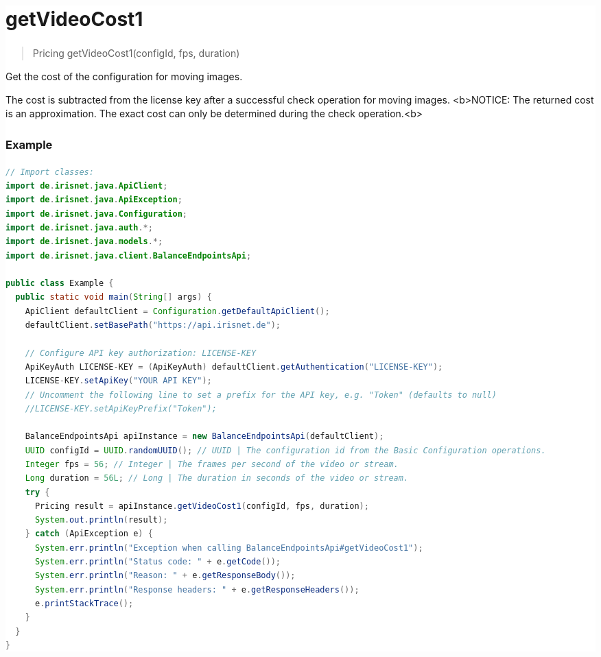 <a id="getVideoCost1"></a>
# **getVideoCost1**
> Pricing getVideoCost1(configId, fps, duration)

Get the cost of the configuration for moving images.

The cost is subtracted from the license key after a successful check operation for moving images.  &lt;b&gt;NOTICE: The returned cost is an approximation. The exact cost can only be determined during the check operation.&lt;b&gt;

### Example
```java
// Import classes:
import de.irisnet.java.ApiClient;
import de.irisnet.java.ApiException;
import de.irisnet.java.Configuration;
import de.irisnet.java.auth.*;
import de.irisnet.java.models.*;
import de.irisnet.java.client.BalanceEndpointsApi;

public class Example {
  public static void main(String[] args) {
    ApiClient defaultClient = Configuration.getDefaultApiClient();
    defaultClient.setBasePath("https://api.irisnet.de");
    
    // Configure API key authorization: LICENSE-KEY
    ApiKeyAuth LICENSE-KEY = (ApiKeyAuth) defaultClient.getAuthentication("LICENSE-KEY");
    LICENSE-KEY.setApiKey("YOUR API KEY");
    // Uncomment the following line to set a prefix for the API key, e.g. "Token" (defaults to null)
    //LICENSE-KEY.setApiKeyPrefix("Token");

    BalanceEndpointsApi apiInstance = new BalanceEndpointsApi(defaultClient);
    UUID configId = UUID.randomUUID(); // UUID | The configuration id from the Basic Configuration operations.
    Integer fps = 56; // Integer | The frames per second of the video or stream.
    Long duration = 56L; // Long | The duration in seconds of the video or stream.
    try {
      Pricing result = apiInstance.getVideoCost1(configId, fps, duration);
      System.out.println(result);
    } catch (ApiException e) {
      System.err.println("Exception when calling BalanceEndpointsApi#getVideoCost1");
      System.err.println("Status code: " + e.getCode());
      System.err.println("Reason: " + e.getResponseBody());
      System.err.println("Response headers: " + e.getResponseHeaders());
      e.printStackTrace();
    }
  }
}
```
